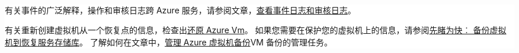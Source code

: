 有关事件的广泛解释，操作和审核日志跨 Azure 服务，请参阅文章，[查看事件日志和审核日志](../monitoring-and-diagnostics/insights-debugging-with-events.md)。

有关重新创建虚拟机从一个恢复点的信息，检查出[还原 Azure Vm](backup-azure-restore-vms.md)。 如果您需要在保护您的虚拟机上的信息，请参阅[先睹为快︰ 备份虚拟机到恢复服务存储库](backup-azure-vms-first-look-arm.md)。 了解如何在文章中，[管理 Azure 虚拟机备份](backup-azure-manage-vms.md)VM 备份的管理任务。
